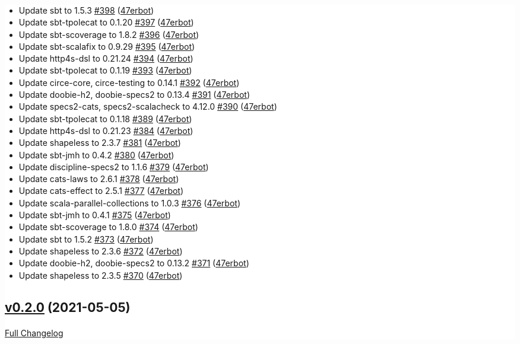 - Update sbt to 1.5.3 [\#398](https://github.com/47degrees/memeid/pull/398) ([47erbot](https://github.com/47erbot))
- Update sbt-tpolecat to 0.1.20 [\#397](https://github.com/47degrees/memeid/pull/397) ([47erbot](https://github.com/47erbot))
- Update sbt-scoverage to 1.8.2 [\#396](https://github.com/47degrees/memeid/pull/396) ([47erbot](https://github.com/47erbot))
- Update sbt-scalafix to 0.9.29 [\#395](https://github.com/47degrees/memeid/pull/395) ([47erbot](https://github.com/47erbot))
- Update http4s-dsl to 0.21.24 [\#394](https://github.com/47degrees/memeid/pull/394) ([47erbot](https://github.com/47erbot))
- Update sbt-tpolecat to 0.1.19 [\#393](https://github.com/47degrees/memeid/pull/393) ([47erbot](https://github.com/47erbot))
- Update circe-core, circe-testing to 0.14.1 [\#392](https://github.com/47degrees/memeid/pull/392) ([47erbot](https://github.com/47erbot))
- Update doobie-h2, doobie-specs2 to 0.13.4 [\#391](https://github.com/47degrees/memeid/pull/391) ([47erbot](https://github.com/47erbot))
- Update specs2-cats, specs2-scalacheck to 4.12.0 [\#390](https://github.com/47degrees/memeid/pull/390) ([47erbot](https://github.com/47erbot))
- Update sbt-tpolecat to 0.1.18 [\#389](https://github.com/47degrees/memeid/pull/389) ([47erbot](https://github.com/47erbot))
- Update http4s-dsl to 0.21.23 [\#384](https://github.com/47degrees/memeid/pull/384) ([47erbot](https://github.com/47erbot))
- Update shapeless to 2.3.7 [\#381](https://github.com/47degrees/memeid/pull/381) ([47erbot](https://github.com/47erbot))
- Update sbt-jmh to 0.4.2 [\#380](https://github.com/47degrees/memeid/pull/380) ([47erbot](https://github.com/47erbot))
- Update discipline-specs2 to 1.1.6 [\#379](https://github.com/47degrees/memeid/pull/379) ([47erbot](https://github.com/47erbot))
- Update cats-laws to 2.6.1 [\#378](https://github.com/47degrees/memeid/pull/378) ([47erbot](https://github.com/47erbot))
- Update cats-effect to 2.5.1 [\#377](https://github.com/47degrees/memeid/pull/377) ([47erbot](https://github.com/47erbot))
- Update scala-parallel-collections to 1.0.3 [\#376](https://github.com/47degrees/memeid/pull/376) ([47erbot](https://github.com/47erbot))
- Update sbt-jmh to 0.4.1 [\#375](https://github.com/47degrees/memeid/pull/375) ([47erbot](https://github.com/47erbot))
- Update sbt-scoverage to 1.8.0 [\#374](https://github.com/47degrees/memeid/pull/374) ([47erbot](https://github.com/47erbot))
- Update sbt to 1.5.2 [\#373](https://github.com/47degrees/memeid/pull/373) ([47erbot](https://github.com/47erbot))
- Update shapeless to 2.3.6 [\#372](https://github.com/47degrees/memeid/pull/372) ([47erbot](https://github.com/47erbot))
- Update doobie-h2, doobie-specs2 to 0.13.2 [\#371](https://github.com/47degrees/memeid/pull/371) ([47erbot](https://github.com/47erbot))
- Update shapeless to 2.3.5 [\#370](https://github.com/47degrees/memeid/pull/370) ([47erbot](https://github.com/47erbot))

## [v0.2.0](https://github.com/47degrees/memeid/tree/v0.2.0) (2021-05-05)

[Full Changelog](https://github.com/47degrees/memeid/compare/v0.1...v0.2.0)
